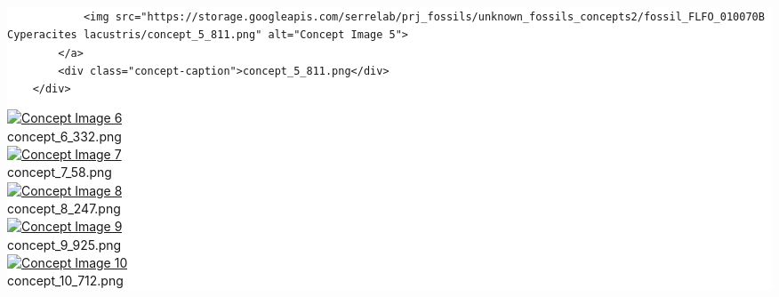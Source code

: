                 <img src="https://storage.googleapis.com/serrelab/prj_fossils/unknown_fossils_concepts2/fossil_FLFO_010070B Cyperacites lacustris/concept_5_811.png" alt="Concept Image 5">
            </a>
            <div class="concept-caption">concept_5_811.png</div>
        </div>
<div class="concept-image">
            <a href="https://fel-thomas.github.io/Leaf-Lens/concepts/Concept%20332/" target="_blank">
                <img src="https://storage.googleapis.com/serrelab/prj_fossils/unknown_fossils_concepts2/fossil_FLFO_010070B Cyperacites lacustris/concept_6_332.png" alt="Concept Image 6">
            </a>
            <div class="concept-caption">concept_6_332.png</div>
        </div>
<div class="concept-image">
            <a href="https://fel-thomas.github.io/Leaf-Lens/concepts/Concept%2058/" target="_blank">
                <img src="https://storage.googleapis.com/serrelab/prj_fossils/unknown_fossils_concepts2/fossil_FLFO_010070B Cyperacites lacustris/concept_7_58.png" alt="Concept Image 7">
            </a>
            <div class="concept-caption">concept_7_58.png</div>
        </div>
<div class="concept-image">
            <a href="https://fel-thomas.github.io/Leaf-Lens/concepts/Concept%20247/" target="_blank">
                <img src="https://storage.googleapis.com/serrelab/prj_fossils/unknown_fossils_concepts2/fossil_FLFO_010070B Cyperacites lacustris/concept_8_247.png" alt="Concept Image 8">
            </a>
            <div class="concept-caption">concept_8_247.png</div>
        </div>
<div class="concept-image">
            <a href="https://fel-thomas.github.io/Leaf-Lens/concepts/Concept%20925/" target="_blank">
                <img src="https://storage.googleapis.com/serrelab/prj_fossils/unknown_fossils_concepts2/fossil_FLFO_010070B Cyperacites lacustris/concept_9_925.png" alt="Concept Image 9">
            </a>
            <div class="concept-caption">concept_9_925.png</div>
        </div>
<div class="concept-image">
            <a href="https://fel-thomas.github.io/Leaf-Lens/concepts/Concept%20712/" target="_blank">
                <img src="https://storage.googleapis.com/serrelab/prj_fossils/unknown_fossils_concepts2/fossil_FLFO_010070B Cyperacites lacustris/concept_10_712.png" alt="Concept Image 10">
            </a>
            <div class="concept-caption">concept_10_712.png</div>
        </div>
    </div>
</body>
</html>
